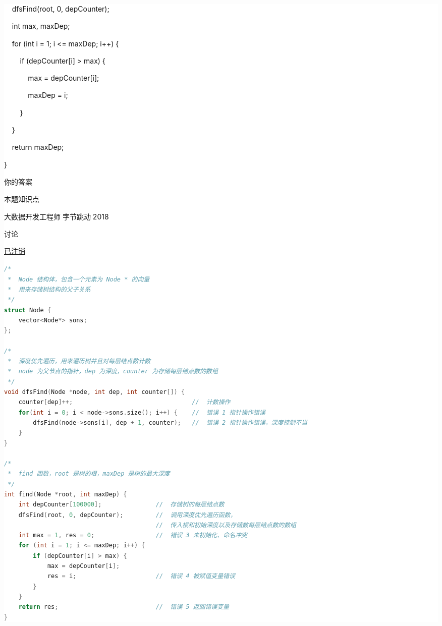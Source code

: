     dfsFind(root, 0, depCounter);

    int max, maxDep;

    for (int i = 1; i <= maxDep; i++) {

        if (depCounter[i] > max) {

            max = depCounter[i];

            maxDep = i;

        }

    }

    return maxDep;

}

你的答案

本题知识点

大数据开发工程师 字节跳动 2018

讨论

[已注销](https://www.nowcoder.com/profile/4076017)

```cpp
/*
 *  Node 结构体，包含一个元素为 Node * 的向量
 *  用来存储树结构的父子关系
 */
struct Node {
    vector<Node*> sons;
};

/*
 *  深度优先遍历，用来遍历树并且对每层结点数计数
 *  node 为父节点的指针，dep 为深度，counter 为存储每层结点数的数组
 */
void dfsFind(Node *node, int dep, int counter[]) {
    counter[dep]++;                                 //  计数操作
    for(int i = 0; i < node->sons.size(); i++) {    //  错误 1 指针操作错误
        dfsFind(node->sons[i], dep + 1, counter);   //  错误 2 指针操作错误，深度控制不当
    }
}

/*
 *  find 函数，root 是树的根，maxDep 是树的最大深度
 */
int find(Node *root, int maxDep) {
    int depCounter[100000];               //  存储树的每层结点数
    dfsFind(root, 0, depCounter);         //  调用深度优先遍历函数，
                                          //  传入根和初始深度以及存储数每层结点数的数组
    int max = 1, res = 0;                 //  错误 3 未初始化、命名冲突
    for (int i = 1; i <= maxDep; i++) {    
        if (depCounter[i] > max) {
            max = depCounter[i];
            res = i;                      //  错误 4 被赋值变量错误
        }
    }
    return res;                           //  错误 5 返回错误变量
} 
```
